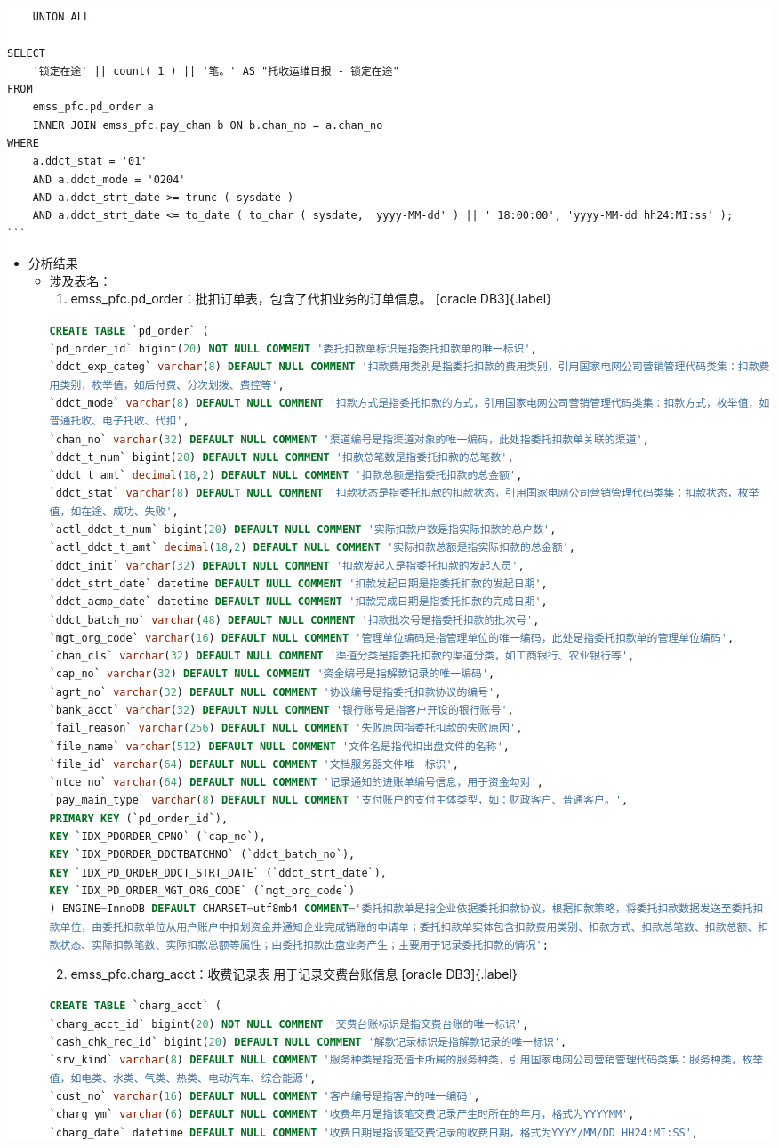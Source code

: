         UNION ALL

    SELECT
        '锁定在途' || count( 1 ) || '笔。' AS "托收运维日报 - 锁定在途" 
    FROM
        emss_pfc.pd_order a
        INNER JOIN emss_pfc.pay_chan b ON b.chan_no = a.chan_no 
    WHERE
        a.ddct_stat = '01' 
        AND a.ddct_mode = '0204' 
        AND a.ddct_strt_date >= trunc ( sysdate ) 
        AND a.ddct_strt_date <= to_date ( to_char ( sysdate, 'yyyy-MM-dd' ) || ' 18:00:00', 'yyyy-MM-dd hh24:MI:ss' );
    ```
- 分析结果
    - 涉及表名：
        1. emss_pfc.pd_order：批扣订单表，包含了代扣业务的订单信息。 [oracle DB3]{.label}
        ```sql
        CREATE TABLE `pd_order` (
        `pd_order_id` bigint(20) NOT NULL COMMENT '委托扣款单标识是指委托扣款单的唯一标识',
        `ddct_exp_categ` varchar(8) DEFAULT NULL COMMENT '扣款费用类别是指委托扣款的费用类别，引用国家电网公司营销管理代码类集：扣款费用类别，枚举值，如后付费、分次划拨、费控等',
        `ddct_mode` varchar(8) DEFAULT NULL COMMENT '扣款方式是指委托扣款的方式，引用国家电网公司营销管理代码类集：扣款方式，枚举值，如普通托收、电子托收、代扣',
        `chan_no` varchar(32) DEFAULT NULL COMMENT '渠道编号是指渠道对象的唯一编码，此处指委托扣款单关联的渠道',
        `ddct_t_num` bigint(20) DEFAULT NULL COMMENT '扣款总笔数是指委托扣款的总笔数',
        `ddct_t_amt` decimal(18,2) DEFAULT NULL COMMENT '扣款总额是指委托扣款的总金额',
        `ddct_stat` varchar(8) DEFAULT NULL COMMENT '扣款状态是指委托扣款的扣款状态，引用国家电网公司营销管理代码类集：扣款状态，枚举值，如在途、成功、失败',
        `actl_ddct_t_num` bigint(20) DEFAULT NULL COMMENT '实际扣款户数是指实际扣款的总户数',
        `actl_ddct_t_amt` decimal(18,2) DEFAULT NULL COMMENT '实际扣款总额是指实际扣款的总金额',
        `ddct_init` varchar(32) DEFAULT NULL COMMENT '扣款发起人是指委托扣款的发起人员',
        `ddct_strt_date` datetime DEFAULT NULL COMMENT '扣款发起日期是指委托扣款的发起日期',
        `ddct_acmp_date` datetime DEFAULT NULL COMMENT '扣款完成日期是指委托扣款的完成日期',
        `ddct_batch_no` varchar(48) DEFAULT NULL COMMENT '扣款批次号是指委托扣款的批次号',
        `mgt_org_code` varchar(16) DEFAULT NULL COMMENT '管理单位编码是指管理单位的唯一编码，此处是指委托扣款单的管理单位编码',
        `chan_cls` varchar(32) DEFAULT NULL COMMENT '渠道分类是指委托扣款的渠道分类，如工商银行、农业银行等',
        `cap_no` varchar(32) DEFAULT NULL COMMENT '资金编号是指解款记录的唯一编码',
        `agrt_no` varchar(32) DEFAULT NULL COMMENT '协议编号是指委托扣款协议的编号',
        `bank_acct` varchar(32) DEFAULT NULL COMMENT '银行账号是指客户开设的银行账号',
        `fail_reason` varchar(256) DEFAULT NULL COMMENT '失败原因指委托扣款的失败原因',
        `file_name` varchar(512) DEFAULT NULL COMMENT '文件名是指代扣出盘文件的名称',
        `file_id` varchar(64) DEFAULT NULL COMMENT '文档服务器文件唯一标识',
        `ntce_no` varchar(64) DEFAULT NULL COMMENT '记录通知的进账单编号信息，用于资金勾对',
        `pay_main_type` varchar(8) DEFAULT NULL COMMENT '支付账户的支付主体类型，如：财政客户、普通客户。',
        PRIMARY KEY (`pd_order_id`),
        KEY `IDX_PDORDER_CPNO` (`cap_no`),
        KEY `IDX_PDORDER_DDCTBATCHNO` (`ddct_batch_no`),
        KEY `IDX_PD_ORDER_DDCT_STRT_DATE` (`ddct_strt_date`),
        KEY `IDX_PD_ORDER_MGT_ORG_CODE` (`mgt_org_code`)
        ) ENGINE=InnoDB DEFAULT CHARSET=utf8mb4 COMMENT='委托扣款单是指企业依据委托扣款协议，根据扣款策略，将委托扣款数据发送至委托扣款单位，由委托扣款单位从用户账户中扣划资金并通知企业完成销账的申请单；委托扣款单实体包含扣款费用类别、扣款方式、扣款总笔数、扣款总额、扣款状态、实际扣款笔数、实际扣款总额等属性；由委托扣款出盘业务产生；主要用于记录委托扣款的情况';
        ```
        2. emss_pfc.charg_acct：收费记录表 用于记录交费台账信息 [oracle DB3]{.label}
        ```sql
        CREATE TABLE `charg_acct` (
        `charg_acct_id` bigint(20) NOT NULL COMMENT '交费台账标识是指交费台账的唯一标识',
        `cash_chk_rec_id` bigint(20) DEFAULT NULL COMMENT '解款记录标识是指解款记录的唯一标识',
        `srv_kind` varchar(8) DEFAULT NULL COMMENT '服务种类是指充值卡所属的服务种类，引用国家电网公司营销管理代码类集：服务种类，枚举值，如电类、水类、气类、热类、电动汽车、综合能源',
        `cust_no` varchar(16) DEFAULT NULL COMMENT '客户编号是指客户的唯一编码',
        `charg_ym` varchar(6) DEFAULT NULL COMMENT '收费年月是指该笔交费记录产生时所在的年月，格式为YYYYMM',
        `charg_date` datetime DEFAULT NULL COMMENT '收费日期是指该笔交费记录的收费日期，格式为YYYY/MM/DD HH24:MI:SS',